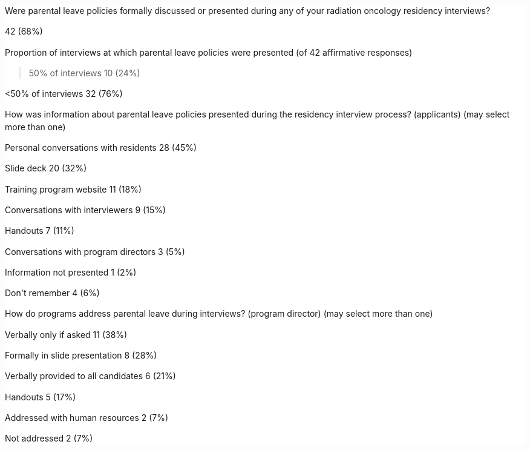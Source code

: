 Were parental leave policies formally discussed or presented during any 
of your radiation oncology residency interviews? 

42 (68%) 

Proportion of interviews at which parental leave policies were presented 
(of 42 affirmative responses) 

>50% of interviews 
10 (24%) 

<50% of interviews 
32 (76%) 

How was information about parental leave policies presented during 
the residency interview process? (applicants) (may select more than one) 

Personal conversations with residents 
28 (45%) 

Slide deck 
20 (32%) 

Training program website 
11 (18%) 

Conversations with interviewers 
9 (15%) 

Handouts 
7 (11%) 

Conversations with program directors 
3 (5%) 

Information not presented 
1 (2%) 

Don't remember 
4 (6%) 

How do programs address parental leave during interviews? 
(program director) (may select more than one) 

Verbally only if asked 
11 (38%) 

Formally in slide presentation 
8 (28%) 

Verbally provided to all candidates 
6 (21%) 

Handouts 
5 (17%) 

Addressed with human resources 
2 (7%) 

Not addressed 
2 (7%) 
